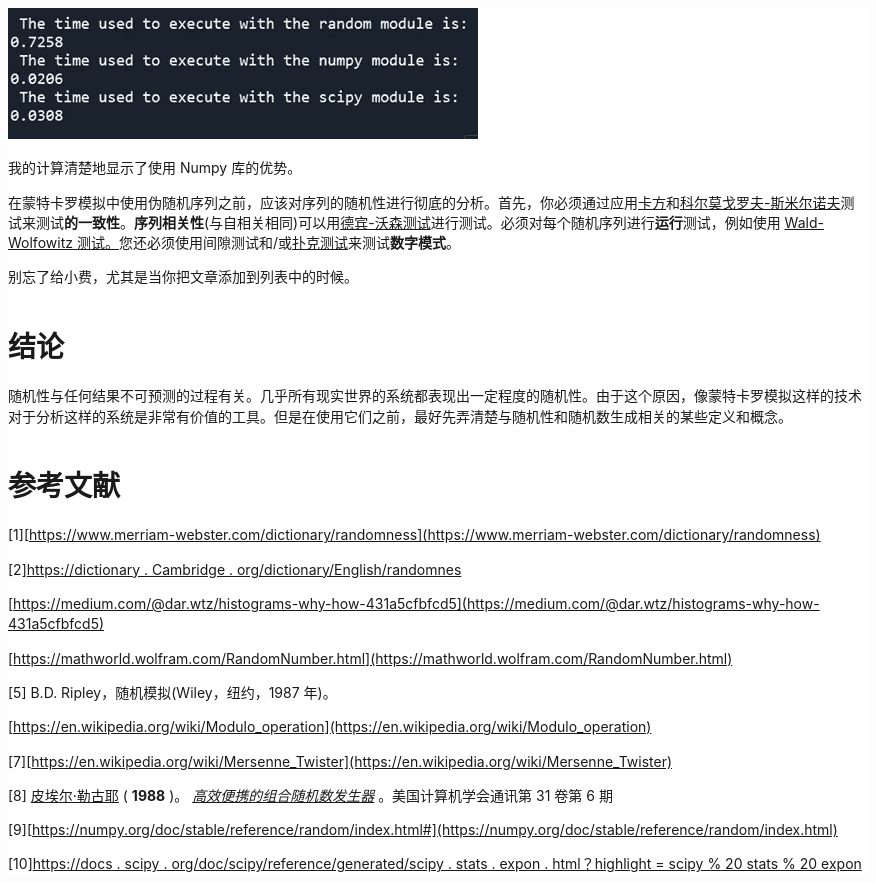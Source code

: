 ![](img/2647c43fc220909fb80b23afdaabd1f5.png)

我的计算清楚地显示了使用 Numpy 库的优势。

在蒙特卡罗模拟中使用伪随机序列之前，应该对序列的随机性进行彻底的分析。首先，你必须通过应用[卡方](https://en.wikipedia.org/wiki/Chi-squared_test)和[科尔莫戈罗夫-斯米尔诺夫](https://en.wikipedia.org/wiki/Kolmogorov%E2%80%93Smirnov_test)测试来测试**的一致性**。**序列相关性**(与自相关相同)可以用[德宾-沃森测试](https://en.wikipedia.org/wiki/Durbin%E2%80%93Watson_statistic)进行测试。必须对每个随机序列进行**运行**测试，例如使用 [Wald-Wolfowitz 测试。](https://en.wikipedia.org/wiki/Wald%E2%80%93Wolfowitz_runs_test)您还必须使用间隙测试和/或[扑克测试](https://ioesolutions.esign.com.np/notes/text-notes-show/Poker-Test-(Numerical-Solution-))来测试**数字模式**。

别忘了给小费，尤其是当你把文章添加到列表中的时候。

# **结论**

随机性与任何结果不可预测的过程有关。几乎所有现实世界的系统都表现出一定程度的随机性。由于这个原因，像蒙特卡罗模拟这样的技术对于分析这样的系统是非常有价值的工具。但是在使用它们之前，最好先弄清楚与随机性和随机数生成相关的某些定义和概念。

# **参考文献**

[1][https://www.merriam-webster.com/dictionary/randomness](https://www.merriam-webster.com/dictionary/randomness)

[2][https://dictionary . Cambridge . org/dictionary/English/randomnes](https://dictionary.cambridge.org/dictionary/english/randomness)

[https://medium.com/@dar.wtz/histograms-why-how-431a5cfbfcd5](https://medium.com/@dar.wtz/histograms-why-how-431a5cfbfcd5)

[https://mathworld.wolfram.com/RandomNumber.html](https://mathworld.wolfram.com/RandomNumber.html)

[5] B.D. Ripley，随机模拟(Wiley，纽约，1987 年)。

[https://en.wikipedia.org/wiki/Modulo_operation](https://en.wikipedia.org/wiki/Modulo_operation)

[7][https://en.wikipedia.org/wiki/Mersenne_Twister](https://en.wikipedia.org/wiki/Mersenne_Twister)

[8] [皮埃尔·勒古耶](https://www.chessprogramming.org/Mathematician#PLEcuyer) ( **1988** )。 [*高效便携的组合随机数发生器*](http://dl.acm.org/citation.cfm?id=62969) 。美国计算机学会通讯第 31 卷第 6 期

[9][https://numpy.org/doc/stable/reference/random/index.html#](https://numpy.org/doc/stable/reference/random/index.html)

[10][https://docs . scipy . org/doc/scipy/reference/generated/scipy . stats . expon . html？highlight = scipy % 20 stats % 20 expon](https://docs.scipy.org/doc/scipy/reference/generated/scipy.stats.expon.html?highlight=scipy%20stats%20expon)